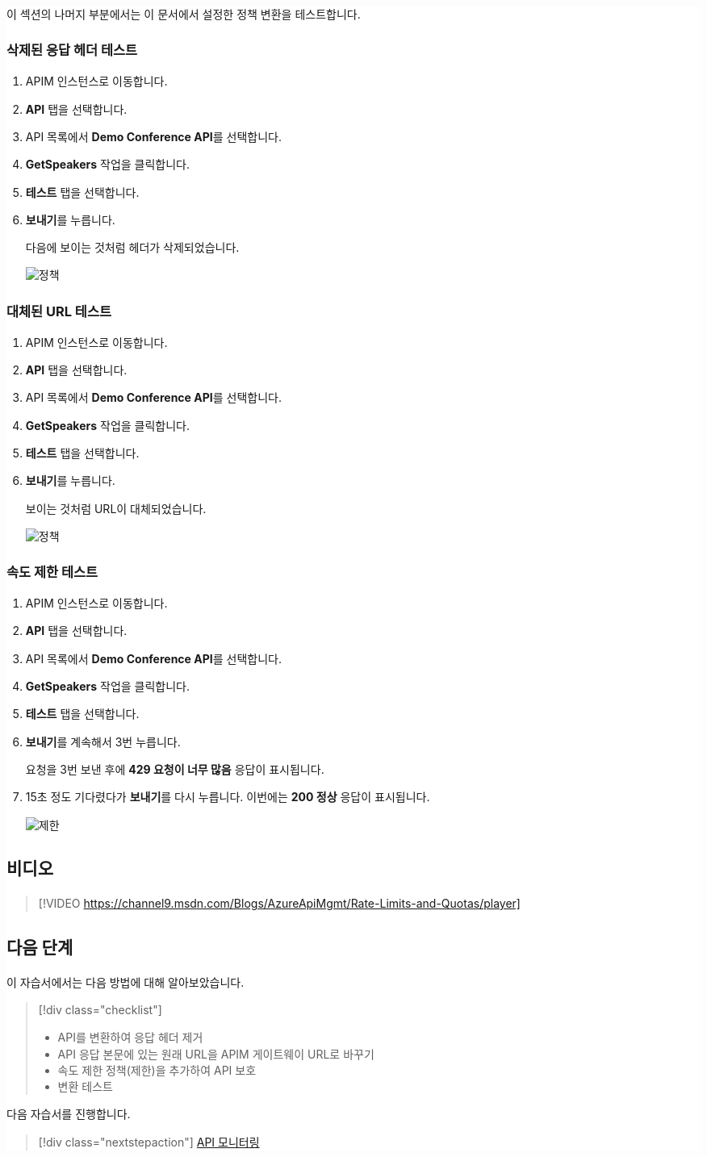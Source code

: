 이 섹션의 나머지 부분에서는 이 문서에서 설정한 정책 변환을 테스트합니다.

### <a name="test-the-stripped-response-headers"></a>삭제된 응답 헤더 테스트

1. APIM 인스턴스로 이동합니다.
2. **API** 탭을 선택합니다.
3. API 목록에서 **Demo Conference API**를 선택합니다.
4. **GetSpeakers** 작업을 클릭합니다.
5. **테스트** 탭을 선택합니다.
6. **보내기**를 누릅니다.

    다음에 보이는 것처럼 헤더가 삭제되었습니다.

    ![정책](./media/transform-api/final-response1.png)

### <a name="test-the-replaced-url"></a>대체된 URL 테스트

1. APIM 인스턴스로 이동합니다.
2. **API** 탭을 선택합니다.
3. API 목록에서 **Demo Conference API**를 선택합니다.
4. **GetSpeakers** 작업을 클릭합니다.
5. **테스트** 탭을 선택합니다.
6. **보내기**를 누릅니다.

    보이는 것처럼 URL이 대체되었습니다.

    ![정책](./media/transform-api/final-response2.png)

### <a name="test-the-rate-limit-throttling"></a>속도 제한 테스트

1. APIM 인스턴스로 이동합니다.
2. **API** 탭을 선택합니다.
3. API 목록에서 **Demo Conference API**를 선택합니다.
4. **GetSpeakers** 작업을 클릭합니다.
5. **테스트** 탭을 선택합니다.
6. **보내기**를 계속해서 3번 누릅니다.

    요청을 3번 보낸 후에 **429 요청이 너무 많음** 응답이 표시됩니다.
7. 15초 정도 기다렸다가 **보내기**를 다시 누릅니다. 이번에는 **200 정상** 응답이 표시됩니다.

    ![제한](./media/transform-api/test-throttling.png)

## <a name="video"></a>비디오

> [!VIDEO https://channel9.msdn.com/Blogs/AzureApiMgmt/Rate-Limits-and-Quotas/player]
> 
> 

## <a name="next-steps"></a>다음 단계

이 자습서에서는 다음 방법에 대해 알아보았습니다.

> [!div class="checklist"]
> * API를 변환하여 응답 헤더 제거
> * API 응답 본문에 있는 원래 URL을 APIM 게이트웨이 URL로 바꾸기
> * 속도 제한 정책(제한)을 추가하여 API 보호
> * 변환 테스트

다음 자습서를 진행합니다.

> [!div class="nextstepaction"]
> [API 모니터링](api-management-howto-use-azure-monitor.md)
